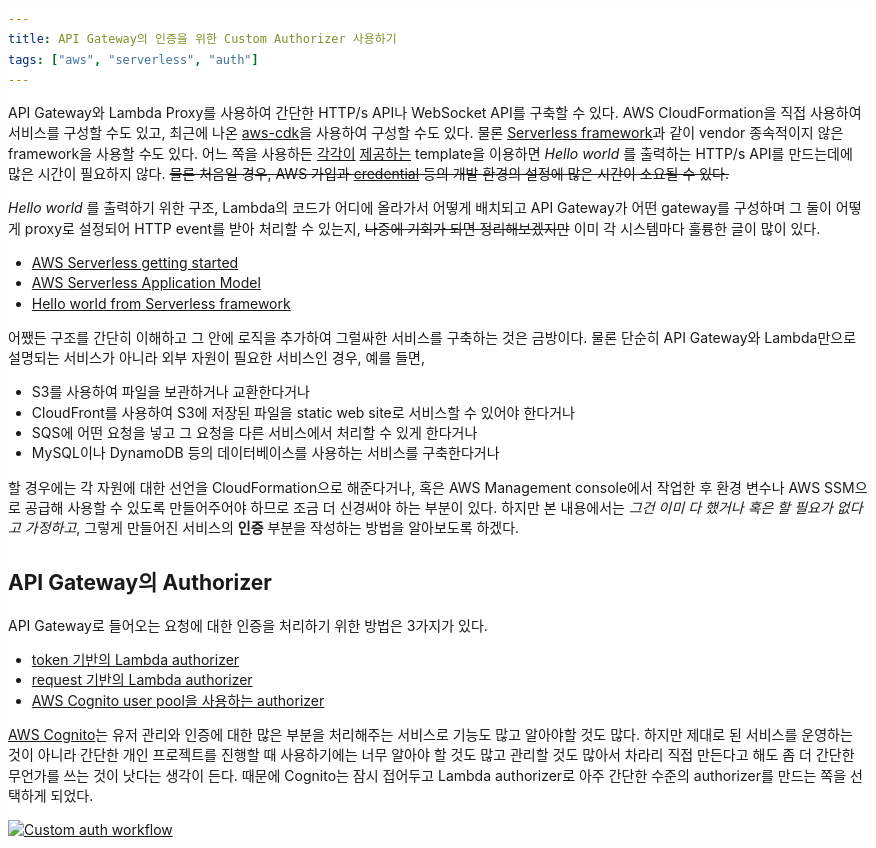 ```yaml
---
title: API Gateway의 인증을 위한 Custom Authorizer 사용하기
tags: ["aws", "serverless", "auth"]
---
```


API Gateway와 Lambda Proxy를 사용하여 간단한 HTTP/s API나 WebSocket API를 구축할 수 있다. AWS CloudFormation을 직접 사용하여 서비스를 구성할 수도 있고, 최근에 나온 [aws-cdk](https://docs.aws.amazon.com/cdk/latest/guide/home.html)을 사용하여 구성할 수도 있다. 물론 [Serverless framework](https://serverless.com)과 같이 vendor 종속적이지 않은 framework을 사용할 수도 있다. 어느 쪽을 사용하든 [각각이](https://github.com/lucpod/aws-lambda-workshop/tree/master/lessons/01-simple-hello-world-api) [제공하는](https://serverless.com/framework/docs/providers/aws/examples/hello-world/) template을 이용하면 _Hello world_ 를 출력하는 HTTP/s API를 만드는데에 많은 시간이 필요하지 않다. ~~물론 처음일 경우, AWS 가입과 [credential](https://docs.aws.amazon.com/sdk-for-java/v1/developer-guide/setup-credentials.html) 등의 개발 환경의 설정에 많은 시간이 소요될 수 있다.~~

_Hello world_ 를 출력하기 위한 구조, Lambda의 코드가 어디에 올라가서 어떻게 배치되고 API Gateway가 어떤 gateway를 구성하며 그 둘이 어떻게 proxy로 설정되어 HTTP event를 받아 처리할 수 있는지, ~~나중에 기회가 되면 정리해보겠지만~~ 이미 각 시스템마다 훌륭한 글이 많이 있다.

- [AWS Serverless getting started](https://docs.aws.amazon.com/serverless-application-model/latest/developerguide/serverless-getting-started-hello-world.html)
- [AWS Serverless Application Model](https://github.com/awslabs/serverless-application-model)
- [Hello world from Serverless framework](https://serverless.com/framework/docs/providers/aws/examples/hello-world/)

어쨌든 구조를 간단히 이해하고 그 안에 로직을 추가하여 그럴싸한 서비스를 구축하는 것은 금방이다. 물론 단순히 API Gateway와 Lambda만으로 설명되는 서비스가 아니라 외부 자원이 필요한 서비스인 경우, 예를 들면,

- S3를 사용하여 파일을 보관하거나 교환한다거나
- CloudFront를 사용하여 S3에 저장된 파일을 static web site로 서비스할 수 있어야 한다거나
- SQS에 어떤 요청을 넣고 그 요청을 다른 서비스에서 처리할 수 있게 한다거나
- MySQL이나 DynamoDB 등의 데이터베이스를 사용하는 서비스를 구축한다거나

할 경우에는 각 자원에 대한 선언을 CloudFormation으로 해준다거나, 혹은 AWS Management console에서 작업한 후 환경 변수나 AWS SSM으로 공급해 사용할 수 있도록 만들어주어야 하므로 조금 더 신경써야 하는 부분이 있다. 하지만 본 내용에서는 _그건 이미 다 했거나 혹은 할 필요가 없다고 가정하고_, 그렇게 만들어진 서비스의 **인증** 부분을 작성하는 방법을 알아보도록 하겠다.

## API Gateway의 Authorizer

API Gateway로 들어오는 요청에 대한 인증을 처리하기 위한 방법은 3가지가 있다.

- [token 기반의 Lambda authorizer](https://docs.aws.amazon.com/apigateway/latest/developerguide/apigateway-use-lambda-authorizer.html#api-gateway-lambda-authorizer-token-lambda-function-create)
- [request 기반의 Lambda authorizer](https://docs.aws.amazon.com/apigateway/latest/developerguide/apigateway-use-lambda-authorizer.html#api-gateway-lambda-authorizer-request-lambda-function-create)
- [AWS Cognito user pool을 사용하는 authorizer](https://docs.aws.amazon.com/apigateway/latest/developerguide/apigateway-integrate-with-cognito.html)

[AWS Cognito](https://aws.amazon.com/cognito/)는 유저 관리와 인증에 대한 많은 부분을 처리해주는 서비스로 기능도 많고 알아야할 것도 많다. 하지만 제대로 된 서비스를 운영하는 것이 아니라 간단한 개인 프로젝트를 진행할 때 사용하기에는 너무 알아야 할 것도 많고 관리할 것도 많아서 차라리 직접 만든다고 해도 좀 더 간단한 무언가를 쓰는 것이 낫다는 생각이 든다. 때문에 Cognito는 잠시 접어두고 Lambda authorizer로 아주 간단한 수준의 authorizer를 만드는 쪽을 선택하게 되었다.

[![Custom auth workflow](https://docs.aws.amazon.com/apigateway/latest/developerguide/images/custom-auth-workflow.png)](https://docs.aws.amazon.com/apigateway/latest/developerguide/apigateway-use-lambda-authorizer.html)
